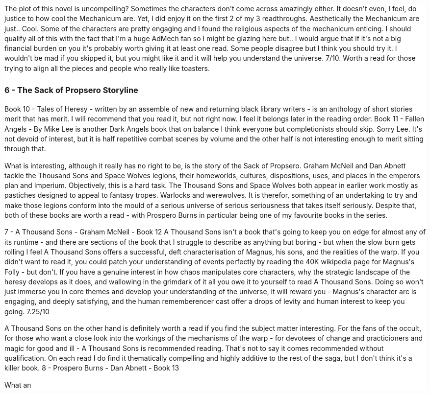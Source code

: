 The plot of this novel is uncompelling? Sometimes the characters don't come across amazingly either. It doesn't even, I feel, do justice to how cool the Mechanicum are. Yet, I did enjoy it on the first 2 of my 3 readthroughs. Aesthetically the Mechanicum are just.. Cool. Some of the characters are pretty engaging and I found the religious aspects of the mechanicum enticing. I should qualify all of this with the fact that I'm a huge AdMech fan so I might be glazing here but.. I would argue that if it's not a big financial burden on you it's probably worth giving it at least one read. Some people disagree but I think you should try it. I wouldn't be mad if you skipped it, but you might like it and it will help you understand the universe. 7/10. Worth a read for those trying to align all the pieces and people who really like toasters.  

### 6 - The Sack of Propsero Storyline

Book 10 - Tales of Heresy - written by an assemble of new and returning black library writers - is an anthology of short stories merit that has merit. I will recommend that you read it, but not right now. I feel it belongs later in the reading order. Book 11 - Fallen Angels - By Mike Lee is another Dark Angels book that on balance I think everyone but completionists should skip. Sorry Lee. It's not devoid of interest, but it is half repetitive combat scenes by volume and the other half is not interesting enough to merit sitting through that.

What is interesting, although it really has no right to be, is the story of the Sack of Propsero. Graham McNeil and Dan Abnett tackle the Thousand Sons and Space Wolves legions, their homeworlds, cultures, dispositions, uses, and places in the emperors plan and Imperium. Objectively, this is a hard task. The Thousand Sons and Space Wolves both appear in earlier work mostly as pastiches designed to appeal to fantasy tropes. Warlocks and werewolves. It is therefor, something of an undertaking to try and make those legions conform into the mould of a serious universe of serious seriousness that takes itself seriously. Despite that, both of these books are worth a read - with Prospero Burns in particular being one of my favourite books in the series. 


7 - A Thousand Sons - Graham McNeil -  Book 12
A Thousand Sons isn't a book that's going to keep you on edge for almost any of its runtime - and there are sections of the book that I struggle to describe as anything but boring - but when the slow burn gets rolling I feel A Thousand Sons offers a successful, deft characterisation of Magnus, his sons, and the realities of the warp. If you didn't want to read it, you could patch your understanding of events perfectly by reading the 40K wikipedia page for Magnus's Folly - but don't. If you have a genuine interest in how chaos manipulates core characters, why the strategic landscape of the heresy develops as it does, and wallowing in the grimdark of it all you owe it to yourself to read A Thousand Sons. Doing so won't just immerse you in core themes and develop your understanding of the universe, it will reward you - Magnus's character arc is engaging, and deeply satisfying, and the human rememberencer cast offer a drops of levity and human interest to keep you going. 7.25/10


A Thousand Sons on the other hand is definitely worth a read if you find the subject matter interesting. For the fans of the occult, for those who want a close look into the workings of the mechanisms of the warp - for devotees of change and practicioners and magic for good and ill - A Thousand Sons is recommended reading. That's not to say it comes recommended without qualification. On each read I do find it thematically compelling and highly additive to the rest of the saga, but I don't think it's a killer book. 
8 - Prospero Burns - Dan Abnett - Book 13

What an 




